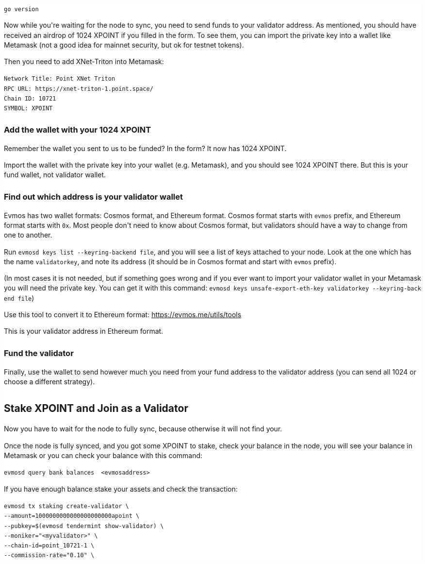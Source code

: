 ```go version```

Now while you're waiting for the node to sync, you need to send funds to your validator address. As mentioned, you should have received an airdrop of 1024 XPOINT if you filled in the form. To see them, you can import the private key into a wallet like Metamask (not a good idea for mainnet security, but ok for testnet tokens).

Then you need to add XNet-Triton into Metamask:

```
Network Title: Point XNet Triton
RPC URL: https://xnet-triton-1.point.space/
Chain ID: 10721
SYMBOL: XPOINT
```

### Add the wallet with your 1024 XPOINT

Remember the wallet you sent to us to be funded? In the form? It now has 1024 XPOINT.

Import the wallet with the private key into your wallet (e.g. Metamask), and you should see 1024 XPOINT there. But this is your fund wallet, not validator wallet.

### Find out which address is your validator wallet

Evmos has two wallet formats: Cosmos format, and Ethereum format. Cosmos format starts with `evmos` prefix, and Ethereum format starts with `0x`. Most people don't need to know about Cosmos format, but validators should have a way to change from one to another.

Run ```evmosd keys list --keyring-backend file```, and you will see a list of keys attached to your node. Look at the one which has the name `validatorkey`, and note its address (it should be in Cosmos format and start with `evmos` prefix).

(In most cases it is not needed, but if something goes wrong and if you ever want to import your validator wallet in your Metamask you will need the private key. You can get it with this command: `evmosd keys unsafe-export-eth-key validatorkey --keyring-backend file`)

Use this tool to convert it to Ethereum format: https://evmos.me/utils/tools

This is your validator address in Ethereum format.

### Fund the validator

Finally, use the wallet to send however much you need from your fund address to the validator address (you can send all 1024 or choose a different strategy).

## Stake XPOINT and Join as a Validator

Now you have to wait for the node to fully sync, because otherwise it will not find your.

Once the node is fully synced, and you got some XPOINT to stake, check your balance in the node, you
will see your balance in Metamask or you can check your balance with this command:

```evmosd query bank balances  <evmosaddress>```

If you have enough balance stake your assets and check the transaction:

```
evmosd tx staking create-validator \
--amount=1000000000000000000000apoint \
--pubkey=$(evmosd tendermint show-validator) \
--moniker="<myvalidator>" \
--chain-id=point_10721-1 \
--commission-rate="0.10" \